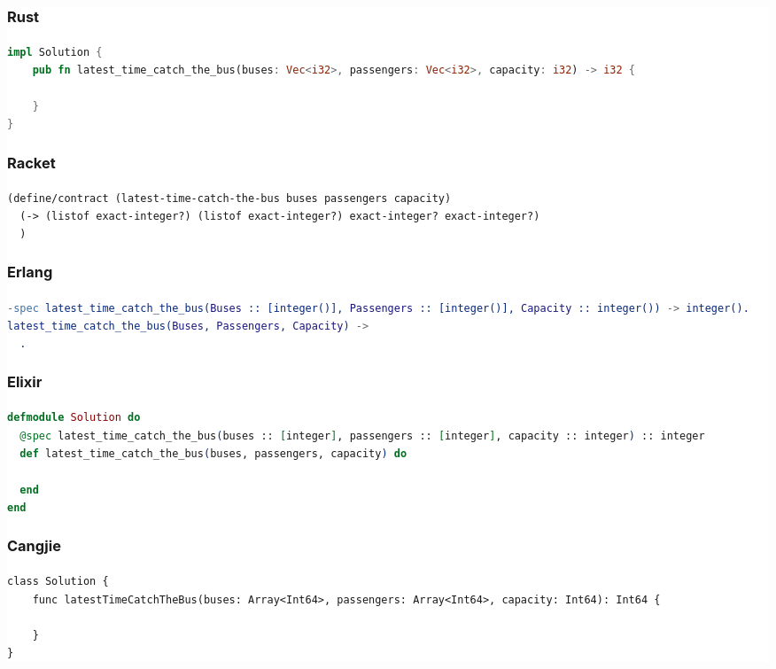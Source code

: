 ### Rust

```rust
impl Solution {
    pub fn latest_time_catch_the_bus(buses: Vec<i32>, passengers: Vec<i32>, capacity: i32) -> i32 {
        
    }
}
```

### Racket

```racket
(define/contract (latest-time-catch-the-bus buses passengers capacity)
  (-> (listof exact-integer?) (listof exact-integer?) exact-integer? exact-integer?)
  )
```

### Erlang

```erlang
-spec latest_time_catch_the_bus(Buses :: [integer()], Passengers :: [integer()], Capacity :: integer()) -> integer().
latest_time_catch_the_bus(Buses, Passengers, Capacity) ->
  .
```

### Elixir

```elixir
defmodule Solution do
  @spec latest_time_catch_the_bus(buses :: [integer], passengers :: [integer], capacity :: integer) :: integer
  def latest_time_catch_the_bus(buses, passengers, capacity) do
    
  end
end
```

### Cangjie

```cangjie
class Solution {
    func latestTimeCatchTheBus(buses: Array<Int64>, passengers: Array<Int64>, capacity: Int64): Int64 {

    }
}
```

